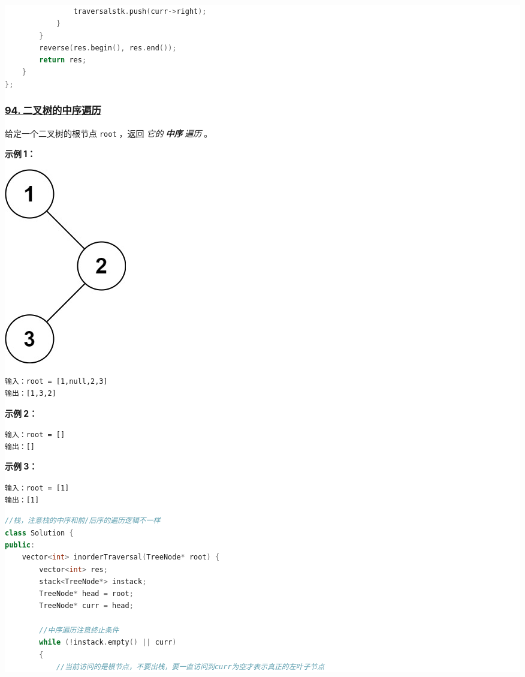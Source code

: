 ```c++
				traversalstk.push(curr->right);
			}
		}
        reverse(res.begin(), res.end());
		return res;
	}
};
```

### [94. 二叉树的中序遍历](https://leetcode.cn/problems/binary-tree-inorder-traversal/)

给定一个二叉树的根节点 `root` ，返回 *它的 **中序** 遍历* 。

**示例 1：**

![img](./附件/inorder_1-1703645066364-9.jpg)

```
输入：root = [1,null,2,3]
输出：[1,3,2]
```

**示例 2：**

```
输入：root = []
输出：[]
```

**示例 3：**

```
输入：root = [1]
输出：[1]
```

```c++
//栈，注意栈的中序和前/后序的遍历逻辑不一样
class Solution {
public:
	vector<int> inorderTraversal(TreeNode* root) {
        vector<int> res;
        stack<TreeNode*> instack;
        TreeNode* head = root;
        TreeNode* curr = head;

        //中序遍历注意终止条件
        while (!instack.empty() || curr)
        {
            //当前访问的是根节点，不要出栈，要一直访问到curr为空才表示真正的左叶子节点
```
